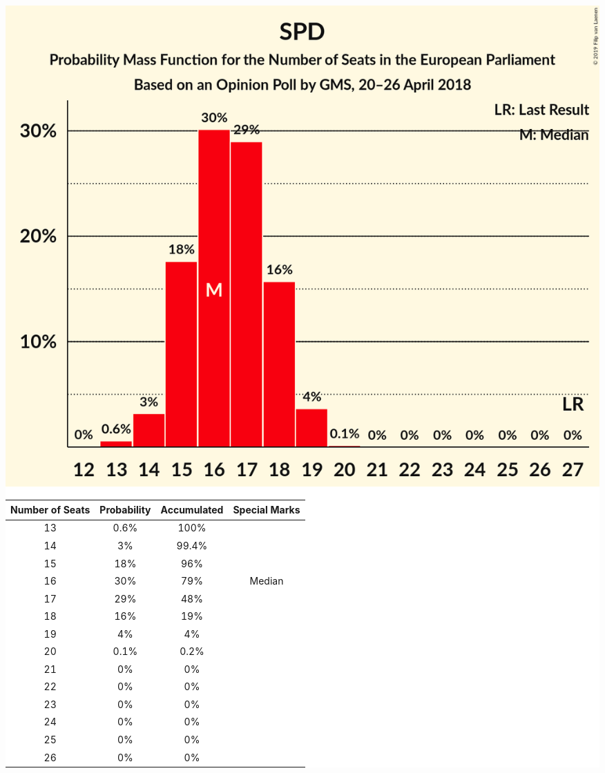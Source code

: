 ![Graph with seats probability mass function not yet produced](2018-04-26-GMS-coalitions-seats-pmf-spd.png "Seats Probability Mass Function")

| Number of Seats | Probability | Accumulated | Special Marks |
|:---------------:|:-----------:|:-----------:|:-------------:|
| 13 | 0.6% | 100% |  |
| 14 | 3% | 99.4% |  |
| 15 | 18% | 96% |  |
| 16 | 30% | 79% | Median |
| 17 | 29% | 48% |  |
| 18 | 16% | 19% |  |
| 19 | 4% | 4% |  |
| 20 | 0.1% | 0.2% |  |
| 21 | 0% | 0% |  |
| 22 | 0% | 0% |  |
| 23 | 0% | 0% |  |
| 24 | 0% | 0% |  |
| 25 | 0% | 0% |  |
| 26 | 0% | 0% |  |